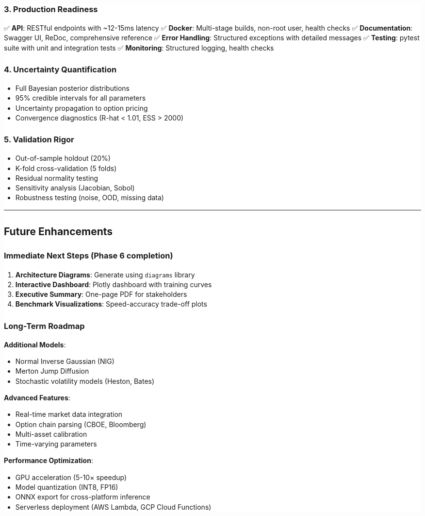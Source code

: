 ### 3. Production Readiness

✅ **API**: RESTful endpoints with ~12-15ms latency
✅ **Docker**: Multi-stage builds, non-root user, health checks
✅ **Documentation**: Swagger UI, ReDoc, comprehensive reference
✅ **Error Handling**: Structured exceptions with detailed messages
✅ **Testing**: pytest suite with unit and integration tests
✅ **Monitoring**: Structured logging, health checks

### 4. Uncertainty Quantification

- Full Bayesian posterior distributions
- 95% credible intervals for all parameters
- Uncertainty propagation to option pricing
- Convergence diagnostics (R-hat < 1.01, ESS > 2000)

### 5. Validation Rigor

- Out-of-sample holdout (20%)
- K-fold cross-validation (5 folds)
- Residual normality testing
- Sensitivity analysis (Jacobian, Sobol)
- Robustness testing (noise, OOD, missing data)

---

## Future Enhancements

### Immediate Next Steps (Phase 6 completion)

1. **Architecture Diagrams**: Generate using `diagrams` library
2. **Interactive Dashboard**: Plotly dashboard with training curves
3. **Executive Summary**: One-page PDF for stakeholders
4. **Benchmark Visualizations**: Speed-accuracy trade-off plots

### Long-Term Roadmap

**Additional Models**:
- Normal Inverse Gaussian (NIG)
- Merton Jump Diffusion
- Stochastic volatility models (Heston, Bates)

**Advanced Features**:
- Real-time market data integration
- Option chain parsing (CBOE, Bloomberg)
- Multi-asset calibration
- Time-varying parameters

**Performance Optimization**:
- GPU acceleration (5-10× speedup)
- Model quantization (INT8, FP16)
- ONNX export for cross-platform inference
- Serverless deployment (AWS Lambda, GCP Cloud Functions)
